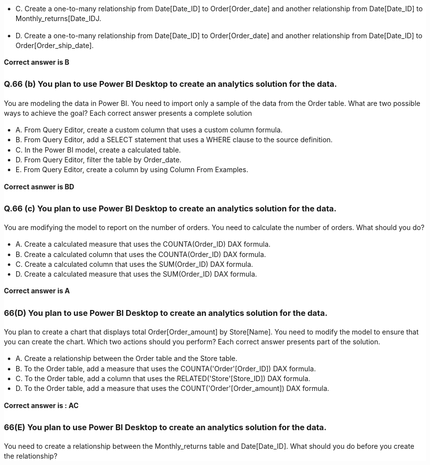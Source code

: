 * C. Create a one-to-many relationship from Date[Date_ID] to Order[Order_date] and another relationship from Date[Date_ID] to Monthly_returns[Date_IDJ. 

* D. Create a one-to-many relationship from Date[Date_ID] to Order[Order_date] and another relationship from Date[Date_ID] to Order[Order_ship_date].


**Correct answer is B**


### Q.66 (b) You plan to use Power BI Desktop to create an analytics solution for the data.
You are modeling the data in Power BI.
You need to import only a sample of the data from the Order table.
What are two possible ways to achieve the goal? Each correct answer presents a complete solution

* A. From Query Editor, create a custom column that uses a custom column formula.
* B. From Query Editor, add a SELECT statement that uses a WHERE clause to the source definition.
* C. In the Power BI model, create a calculated table.
* D. From Query Editor, filter the table by Order_date.
* E. From Query Editor, create a column by using Column From Examples.

**Correct asnwer is BD**


### Q.66 (c) You plan to use Power BI Desktop to create an analytics solution for the data.
You are modifying the model to report on the number of orders.
You need to calculate the number of orders.
What should you do?

* A. Create a calculated measure that uses the COUNTA(Order_ID) DAX formula.
* B. Create a calculated column that uses the COUNTA(Order_ID) DAX formula.
* C. Create a calculated column that uses the SUM(Order_ID) DAX formula.
* D. Create a calculated measure that uses the SUM(Order_ID) DAX formula.

**Correct answer is A**

### 66(D) You plan to use Power BI Desktop to create an analytics solution for the data.
You plan to create a chart that displays total Order[Order_amount] by Store[Name].
You need to modify the model to ensure that you can create the chart.
Which two actions should you perform? Each correct answer presents part of the solution.


* A. Create a relationship between the Order table and the Store table.
* B. To the Order table, add a measure that uses the COUNTA('Order'[Order_ID]) DAX formula.
* C. To the Order table, add a column that uses the RELATED('Store'[Store_ID]) DAX formula.
* D. To the Order table, add a measure that uses the COUNT('Order'[Order_amount]) DAX formula.


**Correct answer is : AC**

### 66(E) You plan to use Power BI Desktop to create an analytics solution for the data.
You need to create a relationship between the Monthly_returns table and Date[Date_ID].
What should you do before you create the relationship?
